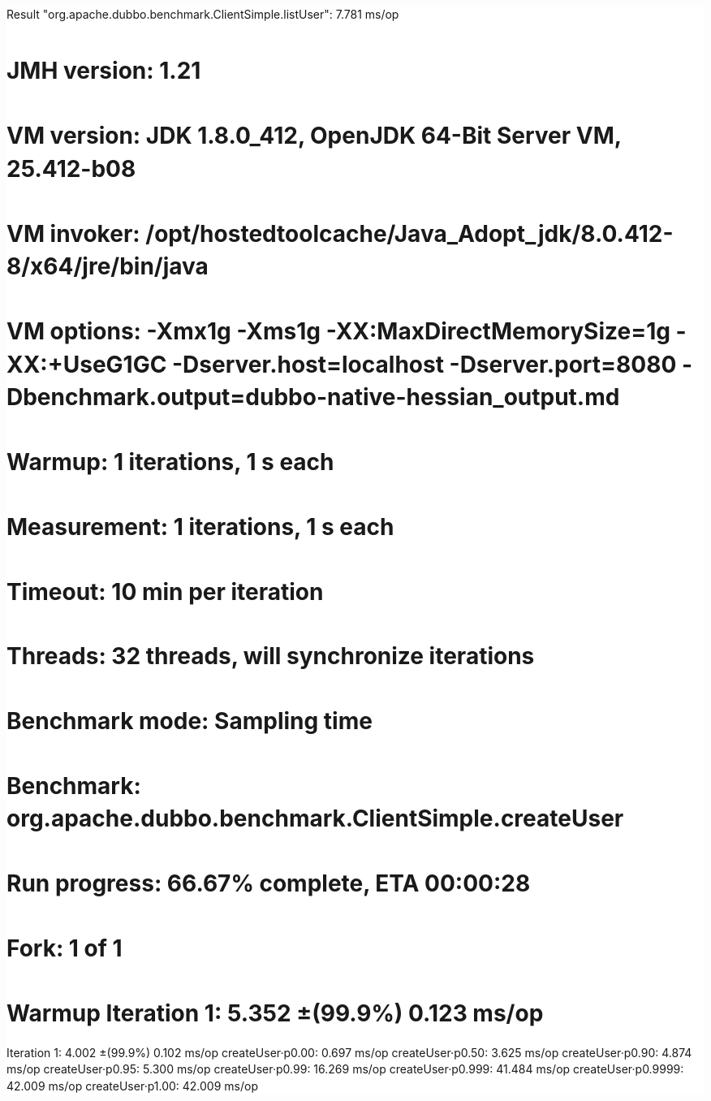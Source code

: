 
Result "org.apache.dubbo.benchmark.ClientSimple.listUser":
  7.781 ms/op


# JMH version: 1.21
# VM version: JDK 1.8.0_412, OpenJDK 64-Bit Server VM, 25.412-b08
# VM invoker: /opt/hostedtoolcache/Java_Adopt_jdk/8.0.412-8/x64/jre/bin/java
# VM options: -Xmx1g -Xms1g -XX:MaxDirectMemorySize=1g -XX:+UseG1GC -Dserver.host=localhost -Dserver.port=8080 -Dbenchmark.output=dubbo-native-hessian_output.md
# Warmup: 1 iterations, 1 s each
# Measurement: 1 iterations, 1 s each
# Timeout: 10 min per iteration
# Threads: 32 threads, will synchronize iterations
# Benchmark mode: Sampling time
# Benchmark: org.apache.dubbo.benchmark.ClientSimple.createUser

# Run progress: 66.67% complete, ETA 00:00:28
# Fork: 1 of 1
# Warmup Iteration   1: 5.352 ±(99.9%) 0.123 ms/op
Iteration   1: 4.002 ±(99.9%) 0.102 ms/op
                 createUser·p0.00:   0.697 ms/op
                 createUser·p0.50:   3.625 ms/op
                 createUser·p0.90:   4.874 ms/op
                 createUser·p0.95:   5.300 ms/op
                 createUser·p0.99:   16.269 ms/op
                 createUser·p0.999:  41.484 ms/op
                 createUser·p0.9999: 42.009 ms/op
                 createUser·p1.00:   42.009 ms/op
